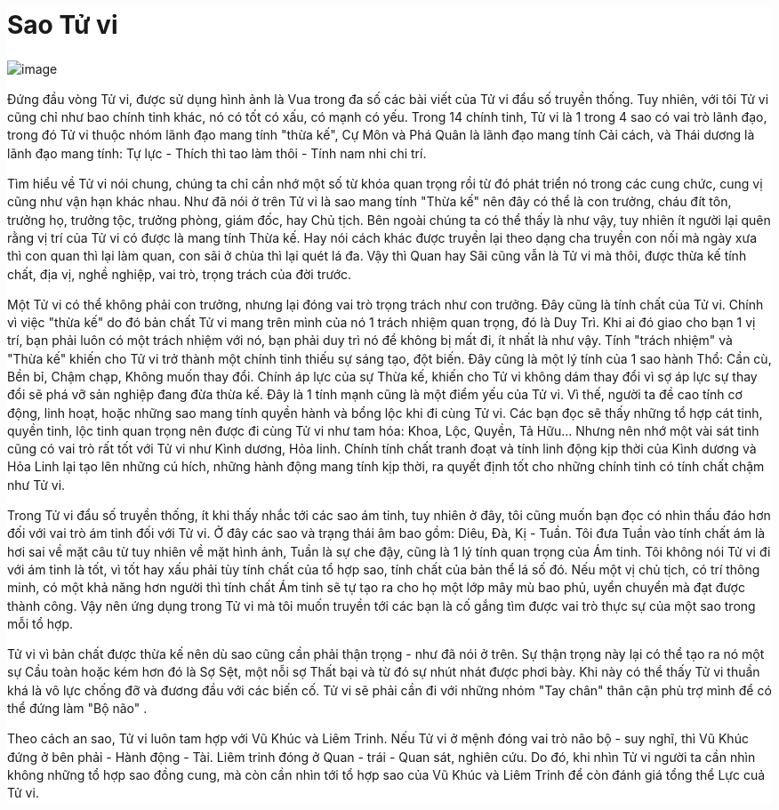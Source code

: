 # Sao Tử vi

![image](https://github.com/user-attachments/assets/470e2415-13fa-43dc-a123-eff4d12be060)

Đứng đầu vòng Tử vi, được sử dụng hình ảnh là Vua trong đa số các bài viết của Tử vi đẩu số truyền thống. Tuy nhiên, với tôi Tử vi cũng chỉ như bao chính tinh khác, nó có tốt có xấu, có mạnh có yếu. Trong 14 chính tinh, Tử vi là 1 trong 4 sao có vai trò lãnh đạo, trong đó Tử vi thuộc nhóm lãnh đạo mang tính "thừa kế", Cự Môn và Phá Quân là lãnh đạo mang tính Cải cách, và Thái dương là lãnh đạo mang tính: Tự lực - Thích thì tao làm thôi - Tính nam nhi chi trí.

Tìm hiểu về Tử vi nói chung, chúng ta chỉ cần nhớ một số từ khóa quan trọng rồi từ đó phát triển nó trong các cung chức, cung vị cũng như vận hạn khác nhau. Như đã nói ở trên Tử vi là sao mang tính "Thừa kế" nên đây có thể là con trưởng, cháu đít tôn, trưởng họ, trưởng tộc, trưởng phòng, giám đốc, hay Chủ tịch. Bên ngoài chúng ta có thể thấy là như vậy, tuy nhiên ít người lại quên rằng vị trí của Tử vi có được là mang tính Thừa kế. Hay nói cách khác được truyền lại theo dạng cha truyền con nối mà ngày xưa thì con quan thì lại làm quan, con sãi ở chùa thì lại quét lá đa. Vậy thì Quan hay Sãi cũng vẫn là Tử vi mà thôi, được thừa kế tính chất, địa vị, nghề nghiệp, vai trò, trọng trách của đời trước.

Một Tử vi có thể không phải con trưởng, nhưng lại đóng vai trò trọng trách như con trưởng. Đây cũng là tính chất của Tử vi. Chính vì việc "thừa kế" do đó bản chất Tử vi mang trên mình của nó 1 trách nhiệm quan trọng, đó là Duy Trì. Khi ai đó giao cho bạn 1 vị trí, bạn phải luôn có một trách nhiệm với nó, bạn phải duy trì nó để không bị mất đi, ít nhất là như vậy. Tính "trách nhiệm" và "Thừa kế" khiến cho Tử vi trở thành một chính tinh thiếu sự sáng tạo, đột biến. Đây cũng là một lý tính của 1 sao hành Thổ: Cần cù, Bền bỉ, Chậm chạp, Không muốn thay đổi. Chính áp lực của sự Thừa kế, khiến cho Tử vi không dám thay đổi vì sợ áp lực sự thay đổi sẽ phá vỡ sản nghiệp đang đừa thừa kế. Đây là 1 tính mạnh cũng là một điểm yếu của Tử vi. Vì thế, người ta đề cao tính cơ động, linh hoạt, hoặc những sao mang tính quyền hành và bổng lộc khi đi cùng Tử vi. Các bạn đọc sẽ thấy những tổ hợp cát tinh, quyền tinh, lộc tinh quan trọng nên được đi cùng Tử vi như tam hóa: Khoa, Lộc, Quyền, Tả Hữu... Nhưng nên nhớ một vài sát tinh cũng có vai trò rất tốt với Tử vi như Kình dương, Hỏa linh. Chính tính chất tranh đoạt và tính linh động kịp thời của Kình dương và Hỏa Linh lại tạo lên những cú hích, những hành động mang tính kịp thời, ra quyết định tốt cho những chính tinh có tính chất chậm như Tử vi.

Trong Tử vi đẩu số truyền thống, ít khi thấy nhắc tới các sao ám tinh, tuy nhiên ở đây, tôi cũng muốn bạn đọc có nhìn thấu đáo hơn đối với vai trò ám tinh đối với Tử vi. Ở đây các sao và trạng thái âm bao gồm: Diêu, Đà, Kị - Tuần. Tôi đưa Tuần vào tính chất ám là hơi sai về mặt câu từ tuy nhiên về mặt hình ảnh, Tuần là sự che đậy, cũng là 1 lý tính quan trọng của Ám tinh. Tôi không nói Tử vi đi với ám tinh là tốt, vì tốt hay xấu phải tùy tính chất của tổ hợp sao, tính chất của bản thể lá số đó. Nếu một vị chủ tịch, có trí thông minh, có một khả năng hơn người thì tính chất Ám tinh sẽ tự tạo ra cho họ một lớp mây mù bao phủ, uyển chuyển mà đạt được thành công. Vậy nên ứng dụng trong Tử vi mà tôi muốn truyền tới các bạn là cố gắng tìm được vai trò thực sự của một sao trong mỗi tổ hợp.

Tử vi vì bản chất được thừa kế nên dù sao cũng cần phải thận trọng - như đã nói ở trên. Sự thận trọng này lại có thể tạo ra nó một sự Cầu toàn hoặc kém hơn đó là Sợ Sệt, một nỗi sợ Thất bại và từ đó sự nhút nhát được phơi bày. Khi này có thể thấy Tử vi thuần khá là vô lực chống đỡ và đương đầu với các biến cố. Tử vi sẽ phải cần đi với những nhóm "Tay chân" thân cận phù trợ mình để có thể đứng làm "Bộ não" .

Theo cách an sao, Tử vi luôn tam hợp với Vũ Khúc và Liêm Trinh. Nếu Tử vi ở mệnh đóng vai trò não bộ - suy nghĩ, thì Vũ Khúc đứng ở bên phải - Hành động - Tài. Liêm trinh đóng ở Quan - trái - Quan sát, nghiên cứu. Do đó, khi nhìn Tử vi người ta cần nhìn không những tổ hợp sao đồng cung, mà còn cần nhìn tới tổ hợp sao của Vũ Khúc và Liêm Trinh để còn đánh giá tổng thể Lực cuả Tử vi.
